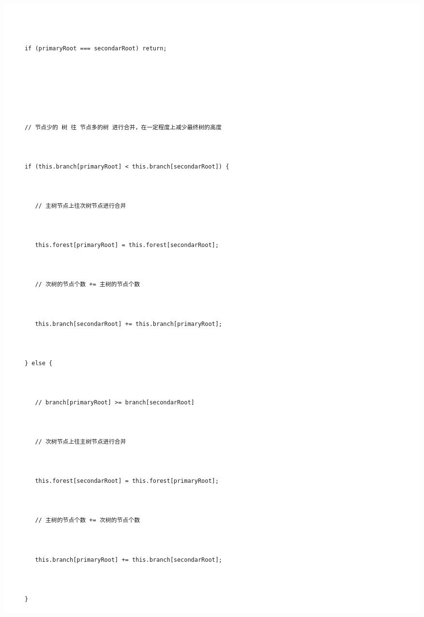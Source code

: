    ```
    
   
   
   
         if (primaryRoot === secondarRoot) return;
   
   
   
    
   
   
   
         // 节点少的 树 往 节点多的树 进行合并，在一定程度上减少最终树的高度
   
   
   
         if (this.branch[primaryRoot] < this.branch[secondarRoot]) {
   
   
   
            // 主树节点上往次树节点进行合并
   
   
   
            this.forest[primaryRoot] = this.forest[secondarRoot];
   
   
   
            // 次树的节点个数 += 主树的节点个数
   
   
   
            this.branch[secondarRoot] += this.branch[primaryRoot];
   
   
   
         } else {
   
   
   
            // branch[primaryRoot] >= branch[secondarRoot]
   
   
   
            // 次树节点上往主树节点进行合并
   
   
   
            this.forest[secondarRoot] = this.forest[primaryRoot];
   
   
   
            // 主树的节点个数 += 次树的节点个数
   
   
   
            this.branch[primaryRoot] += this.branch[secondarRoot];
   
   
   
         }
   
   
   ```
